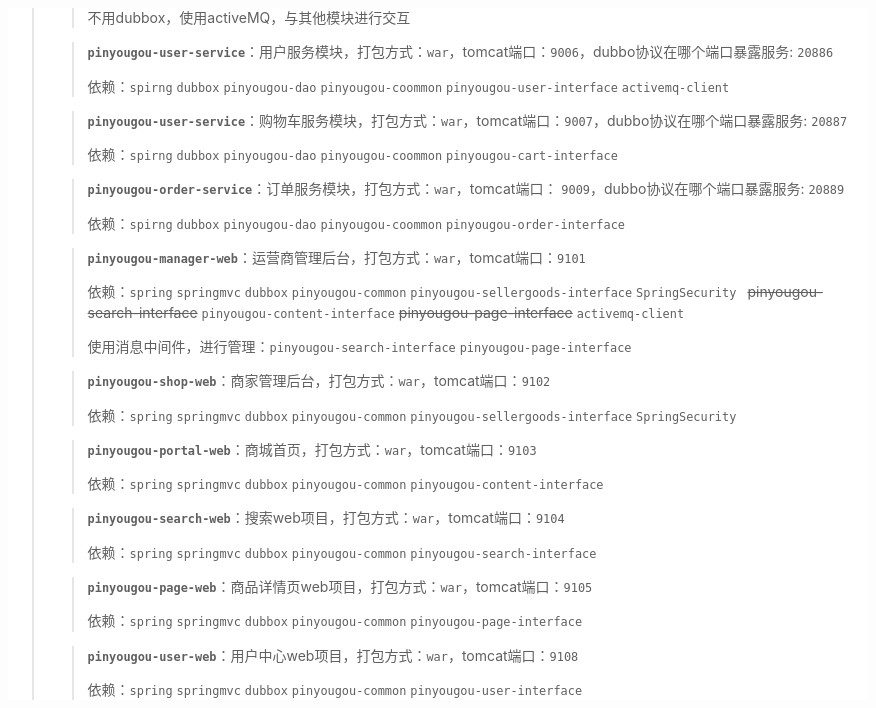 > >
> > 不用dubbox，使用activeMQ，与其他模块进行交互
>
>
>
> > **`pinyougou-user-service`**：用户服务模块，打包方式：`war`，tomcat端口：`9006`，dubbo协议在哪个端口暴露服务: `20886`
> >
> > 依赖：`spirng` `dubbox` `pinyougou-dao` `pinyougou-coommon` `pinyougou-user-interface`  `activemq-client`
>
>
>
> > **`pinyougou-user-service`**：购物车服务模块，打包方式：`war`，tomcat端口：`9007`，dubbo协议在哪个端口暴露服务: `20887`
> >
> > 依赖：`spirng` `dubbox` `pinyougou-dao` `pinyougou-coommon` `pinyougou-cart-interface`  
>
>
>
> > **`pinyougou-order-service`**：订单服务模块，打包方式：`war`，tomcat端口：	 `9009`，dubbo协议在哪个端口暴露服务: `20889`
> >
> > 依赖：`spirng` `dubbox` `pinyougou-dao` `pinyougou-coommon` `pinyougou-order-interface`
>
>
>
> > **`pinyougou-manager-web`**：运营商管理后台，打包方式：`war`，tomcat端口：`9101`
> >
> > 依赖：`spring`  `springmvc`  `dubbox` `pinyougou-common` `pinyougou-sellergoods-interface` `SpringSecurity `    ~~pinyougou-search-interface~~   `pinyougou-content-interface`   ~~pinyougou-page-interface~~ `activemq-client`
> >
> > 使用消息中间件，进行管理：`pinyougou-search-interface` `pinyougou-page-interface`
>
>
>
> > **`pinyougou-shop-web`**：商家管理后台，打包方式：`war`，tomcat端口：`9102`
> >
> > 依赖：`spring` `springmvc` `dubbox` `pinyougou-common` `pinyougou-sellergoods-interface` `SpringSecurity ` 
>
>
>
> >**`pinyougou-portal-web`**：商城首页，打包方式：`war`，tomcat端口：`9103`
> >
> >依赖：`spring` `springmvc` `dubbox` `pinyougou-common` `pinyougou-content-interface`
>
>
>
> > **`pinyougou-search-web`**：搜索web项目，打包方式：`war`，tomcat端口：`9104`
> >
> > 依赖：`spring` `springmvc`   `dubbox` `pinyougou-common` `pinyougou-search-interface ` 
>
>
>
> > **`pinyougou-page-web`**：商品详情页web项目，打包方式：`war`，tomcat端口：`9105`
> >
> > 依赖：`spring` `springmvc`  `dubbox` `pinyougou-common` `pinyougou-page-interface` 
>
>
>
> > **`pinyougou-user-web`**：用户中心web项目，打包方式：`war`，tomcat端口：`9108`
> >
> > 依赖：`spring` `springmvc`  `dubbox` `pinyougou-common` `pinyougou-user-interface` 
>
>